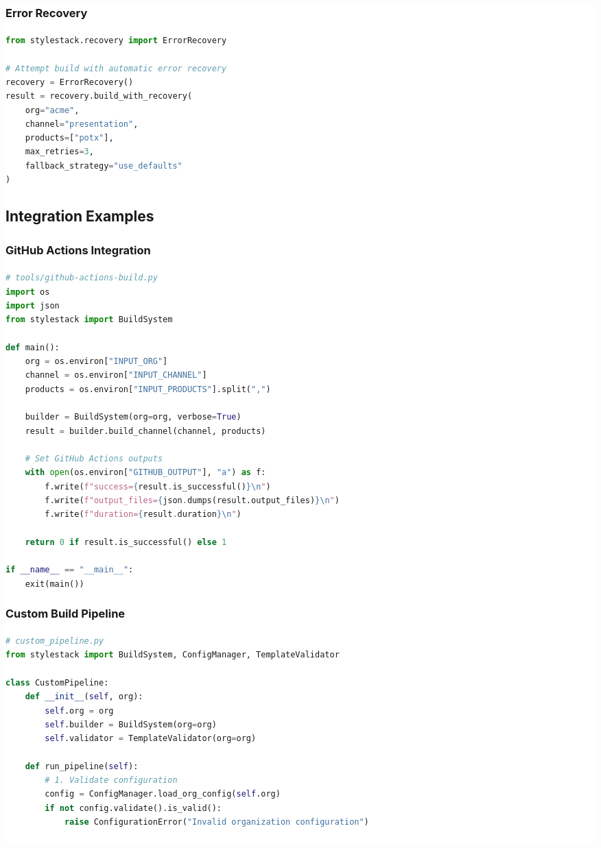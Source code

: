 ### Error Recovery

```python
from stylestack.recovery import ErrorRecovery

# Attempt build with automatic error recovery
recovery = ErrorRecovery()
result = recovery.build_with_recovery(
    org="acme",
    channel="presentation",
    products=["potx"],
    max_retries=3,
    fallback_strategy="use_defaults"
)
```

## Integration Examples

### GitHub Actions Integration

```python
# tools/github-actions-build.py
import os
import json
from stylestack import BuildSystem

def main():
    org = os.environ["INPUT_ORG"]
    channel = os.environ["INPUT_CHANNEL"]
    products = os.environ["INPUT_PRODUCTS"].split(",")
    
    builder = BuildSystem(org=org, verbose=True)
    result = builder.build_channel(channel, products)
    
    # Set GitHub Actions outputs
    with open(os.environ["GITHUB_OUTPUT"], "a") as f:
        f.write(f"success={result.is_successful()}\n")
        f.write(f"output_files={json.dumps(result.output_files)}\n")
        f.write(f"duration={result.duration}\n")
    
    return 0 if result.is_successful() else 1

if __name__ == "__main__":
    exit(main())
```

### Custom Build Pipeline

```python
# custom_pipeline.py
from stylestack import BuildSystem, ConfigManager, TemplateValidator

class CustomPipeline:
    def __init__(self, org):
        self.org = org
        self.builder = BuildSystem(org=org)
        self.validator = TemplateValidator(org=org)
        
    def run_pipeline(self):
        # 1. Validate configuration
        config = ConfigManager.load_org_config(self.org)
        if not config.validate().is_valid():
            raise ConfigurationError("Invalid organization configuration")
            
```